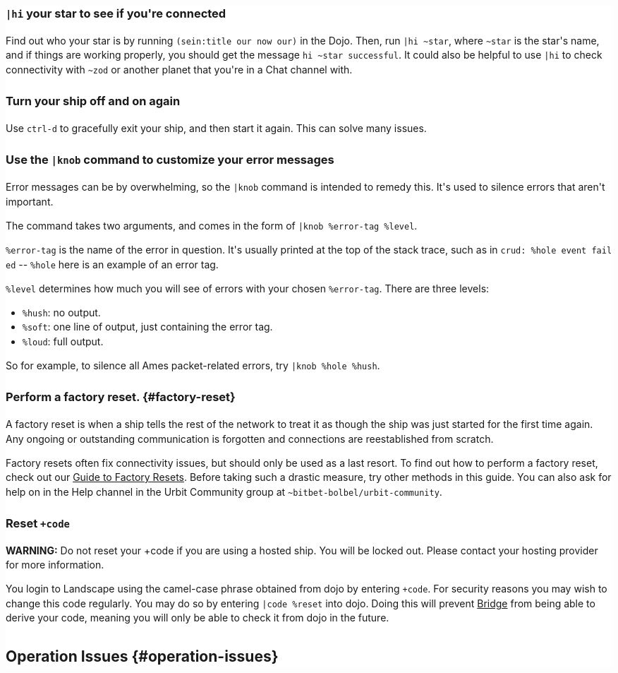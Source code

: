 ### `|hi` your star to see if you're connected

Find out who your star is by running `(sein:title our now our)` in the Dojo. Then, run `|hi ~star`, where `~star` is the star's name, and if things are working properly, you should get the message `hi ~star successful`. It could also be helpful to use `|hi` to check connectivity with `~zod` or another planet that you're in a Chat channel with.

### Turn your ship off and on again

Use `ctrl-d` to gracefully exit your ship, and then start it again. This can solve many issues.

### Use the `|knob` command to customize your error messages

Error messages can be by overwhelming, so the `|knob` command is intended to remedy this. It's used to silence errors that aren't important.

The command takes two arguments, and comes in the form of `|knob %error-tag %level`.

`%error-tag` is the name of the error in question. It's usually printed at the top of the stack trace, such as in `crud: %hole event failed` -- `%hole` here is an example of an error tag.

`%level` determines how much you will see of errors with your chosen `%error-tag`. There are three levels:

- `%hush`: no output.
- `%soft`: one line of output, just containing the error tag.
- `%loud`: full output.

So for example, to silence all Ames packet-related errors, try `|knob %hole %hush`.

### Perform a factory reset. {#factory-reset}

A factory reset is when a ship tells the rest of the network to treat it as though the ship was just started for the first time again. Any ongoing or outstanding communication is forgotten and connections are reestablished from scratch.

Factory resets often fix connectivity issues, but should only be used as a
last resort. To find out how to perform a factory reset, check out our [Guide
to Factory Resets](/using/id/guide-to-resets). Before taking such a drastic measure, try
other methods in this guide. You can also ask for help on
in the Help channel in the Urbit Community group at `~bitbet-bolbel/urbit-community`.

### Reset `+code`

**WARNING:** Do not reset your +code if you are using a hosted ship. You will be locked out. Please contact your hosting provider for more information.

You login to Landscape using the camel-case phrase obtained from dojo by
entering `+code`. For security reasons you may wish to change this code
regularly. You may do so by entering `|code %reset` into dojo. Doing this
will prevent [Bridge](/docs/glossary/bridge) from being able to derive your code,
meaning you will only be able to check it from dojo in the future.

## Operation Issues {#operation-issues}
